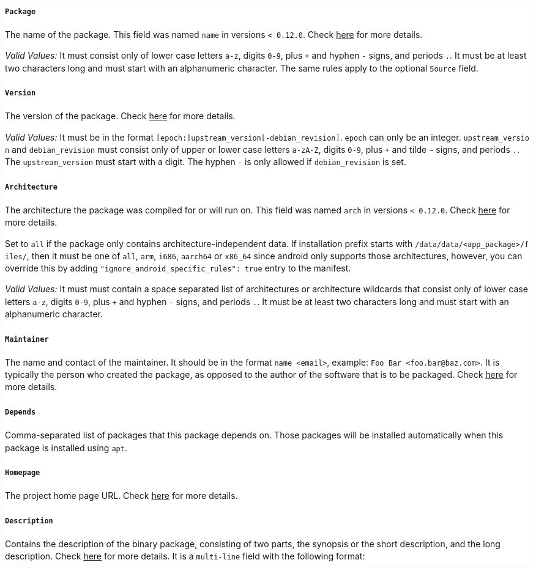 #### `Package`

The name of the package. This field was named `name` in versions `< 0.12.0`. Check [here](https://www.debian.org/doc/debian-policy/ch-controlfields.html#package) for more details.

*Valid Values:* It must consist only of lower case letters `a-z`, digits `0-9`, plus `+` and hyphen `-` signs, and periods `.`. It must be at least two characters long and must start with an alphanumeric character. The same rules apply to the optional `Source` field.

#### `Version`

The version of the package. Check [here](https://www.debian.org/doc/debian-policy/ch-controlfields.html#version) for more details.

*Valid Values:* It must be in the format `[epoch:]upstream_version[-debian_revision]`. `epoch` can only be an integer. `upstream_version` and `debian_revision` must consist only of upper or lower case letters `a-zA-Z`, digits `0-9`, plus `+` and tilde `~` signs, and periods `.`. The `upstream_version` must start with a digit. The hyphen `-` is only allowed if `debian_revision` is set.

#### `Architecture`

The architecture the package was compiled for or will run on. This field was named `arch` in versions `< 0.12.0`. Check [here](https://www.debian.org/doc/debian-policy/ch-controlfields.html#architecture) for more details.

Set to `all` if the package only contains architecture-independent data. If installation prefix starts with `/data/data/<app_package>/files/`, then it must be one of `all`, `arm`, `i686`, `aarch64` or `x86_64` since android only supports those architectures, however, you can override this by adding `"ignore_android_specific_rules": true` entry to the manifest.

*Valid Values:* It must must contain a space separated list of architectures or architecture wildcards that consist only of lower case letters `a-z`, digits `0-9`, plus `+` and hyphen `-` signs, and periods `.`. It must be at least two characters long and must start with an alphanumeric character.

#### `Maintainer`

The name and contact of the maintainer. It should be in the format `name <email>`, example: `Foo Bar <foo.bar@baz.com>`. It is typically the person who created the package, as opposed to the author of the software that is to be packaged. Check [here](https://www.debian.org/doc/debian-policy/ch-controlfields.html#maintainer) for more details.

#### `Depends`

Comma-separated list of packages that this package depends on. Those packages will be installed automatically when this package is installed using `apt`.

#### `Homepage`

The project home page URL. Check [here](https://www.debian.org/doc/debian-policy/ch-controlfields.html#homepage) for more details.

#### `Description`

Contains the description of the binary package, consisting of two parts, the synopsis or the short description, and the long description. Check [here](https://www.debian.org/doc/debian-policy/ch-controlfields.html#description) for more details. It is a `multi-line` field with the following format:


[Termux App]: https://github.com/termux/termux-app
[`control`]: #package-control-file-fields
[`data_files`]: #package-data-files-fields